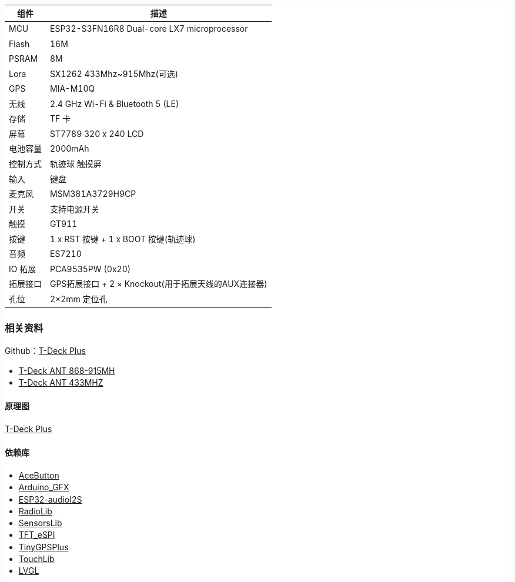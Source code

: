 | 组件 | 描述 |
| ---  | --- |
|MCU	|	ESP32-S3FN16R8 Dual-core LX7 microprocessor
|Flash 	|16M 
|PSRAM  |8M
|Lora|	SX1262 433Mhz~915Mhz(可选)
|GPS	|MIA-M10Q
|无线| 2.4 GHz Wi-Fi & Bluetooth 5 (LE)
|存储 | TF 卡 |
|屏幕| ST7789 320 x 240 LCD
|电池容量 |	2000mAh
|控制方式	| 轨迹球 触摸屏 
|输入|键盘
|麦克风|    MSM381A3729H9CP
|开关	|支持电源开关
|触摸	|GT911
| 按键 | 1 x RST 按键 + 1 x BOOT 按键(轨迹球)  |
|音频	|ES7210
|IO 拓展	|PCA9535PW (0x20)
| 拓展接口 | GPS拓展接口 + 2 × Knockout(用于拓展天线的AUX连接器) |
| 孔位 | 2×2mm 定位孔 |

### 相关资料
Github：[T-Deck Plus](https://github.com/Xinyuan-LilyGO/T-Deck)
* [T-Deck ANT 868-915MH](https://github.com/Xinyuan-LilyGO/T-Deck/blob/master/datasheet/T-Deck%20ANT%20868-915MHZ.pdf.pdf)
* [T-Deck ANT 433MHZ](https://github.com/Xinyuan-LilyGO/T-Deck/blob/master/datasheet/T-Deck%20ANT%20433MHZ.pdf)

#### 原理图

[T-Deck Plus](https://github.com/Xinyuan-LilyGO/T-Deck/blob/master/schematic/schematic.pdf)



#### 依赖库

* [AceButton](https://github.com/bxparks/AceButton)
* [Arduino_GFX](https://github.com/moononournation/Arduino_GFX)
* [ESP32-audioI2S](https://github.com/schreibfaul1/ESP32-audioI2S)
* [RadioLib](https://github.com/jgromes/RadioLib)
* [SensorsLib](https://github.com/lewisxhe/SensorsLib)
* [TFT_eSPI](https://github.com/Bodmer/TFT_eSPI)
* [TinyGPSPlus](https://github.com/mikalhart/TinyGPSPlus)
* [TouchLib](https://github.com/mmMicky/TouchLib)
* [LVGL](https://github.com/lvgl/lvgl/tree/v8.4.0)
